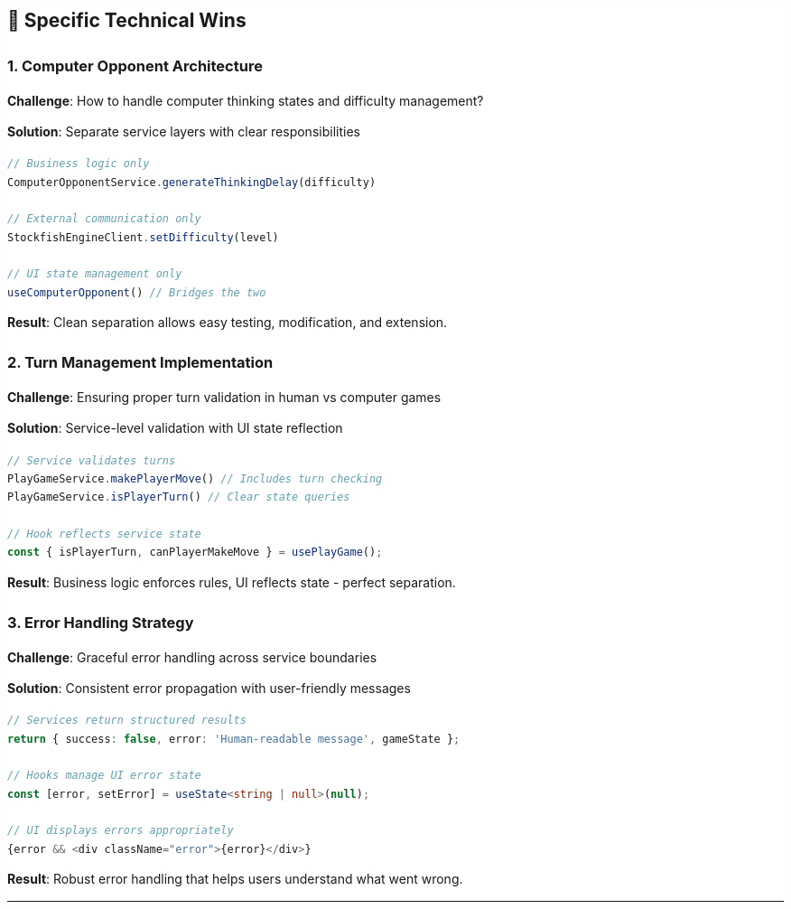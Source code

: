 
## 🚀 Specific Technical Wins

### 1. Computer Opponent Architecture

**Challenge**: How to handle computer thinking states and difficulty management?

**Solution**: Separate service layers with clear responsibilities
```typescript
// Business logic only
ComputerOpponentService.generateThinkingDelay(difficulty)

// External communication only  
StockfishEngineClient.setDifficulty(level)

// UI state management only
useComputerOpponent() // Bridges the two
```

**Result**: Clean separation allows easy testing, modification, and extension.

### 2. Turn Management Implementation

**Challenge**: Ensuring proper turn validation in human vs computer games

**Solution**: Service-level validation with UI state reflection
```typescript
// Service validates turns
PlayGameService.makePlayerMove() // Includes turn checking
PlayGameService.isPlayerTurn() // Clear state queries

// Hook reflects service state
const { isPlayerTurn, canPlayerMakeMove } = usePlayGame();
```

**Result**: Business logic enforces rules, UI reflects state - perfect separation.

### 3. Error Handling Strategy

**Challenge**: Graceful error handling across service boundaries

**Solution**: Consistent error propagation with user-friendly messages
```typescript
// Services return structured results
return { success: false, error: 'Human-readable message', gameState };

// Hooks manage UI error state
const [error, setError] = useState<string | null>(null);

// UI displays errors appropriately
{error && <div className="error">{error}</div>}
```

**Result**: Robust error handling that helps users understand what went wrong.

---